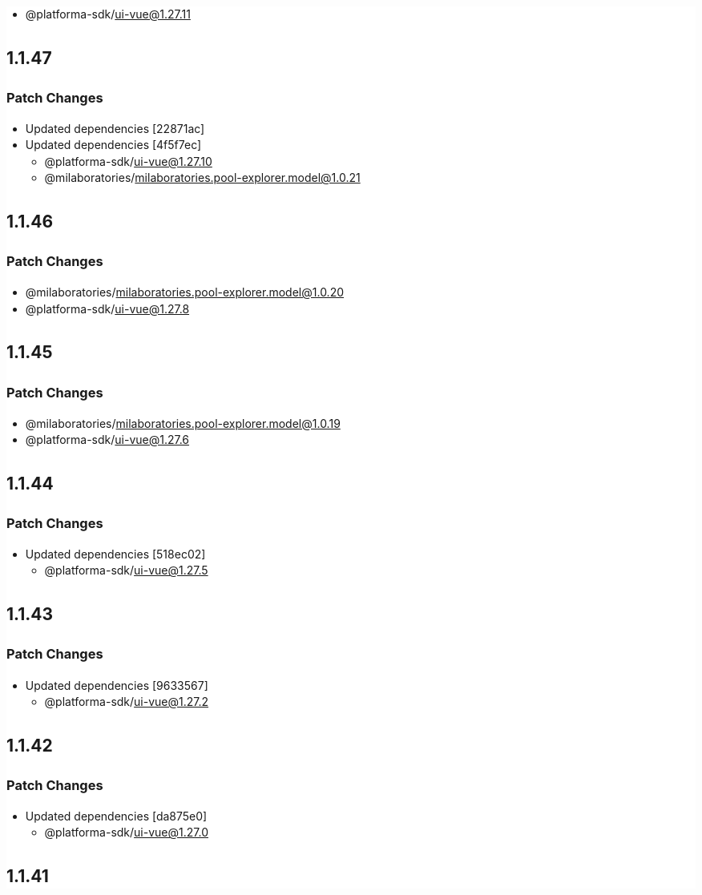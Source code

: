 - @platforma-sdk/ui-vue@1.27.11

## 1.1.47

### Patch Changes

- Updated dependencies [22871ac]
- Updated dependencies [4f5f7ec]
  - @platforma-sdk/ui-vue@1.27.10
  - @milaboratories/milaboratories.pool-explorer.model@1.0.21

## 1.1.46

### Patch Changes

- @milaboratories/milaboratories.pool-explorer.model@1.0.20
- @platforma-sdk/ui-vue@1.27.8

## 1.1.45

### Patch Changes

- @milaboratories/milaboratories.pool-explorer.model@1.0.19
- @platforma-sdk/ui-vue@1.27.6

## 1.1.44

### Patch Changes

- Updated dependencies [518ec02]
  - @platforma-sdk/ui-vue@1.27.5

## 1.1.43

### Patch Changes

- Updated dependencies [9633567]
  - @platforma-sdk/ui-vue@1.27.2

## 1.1.42

### Patch Changes

- Updated dependencies [da875e0]
  - @platforma-sdk/ui-vue@1.27.0

## 1.1.41
